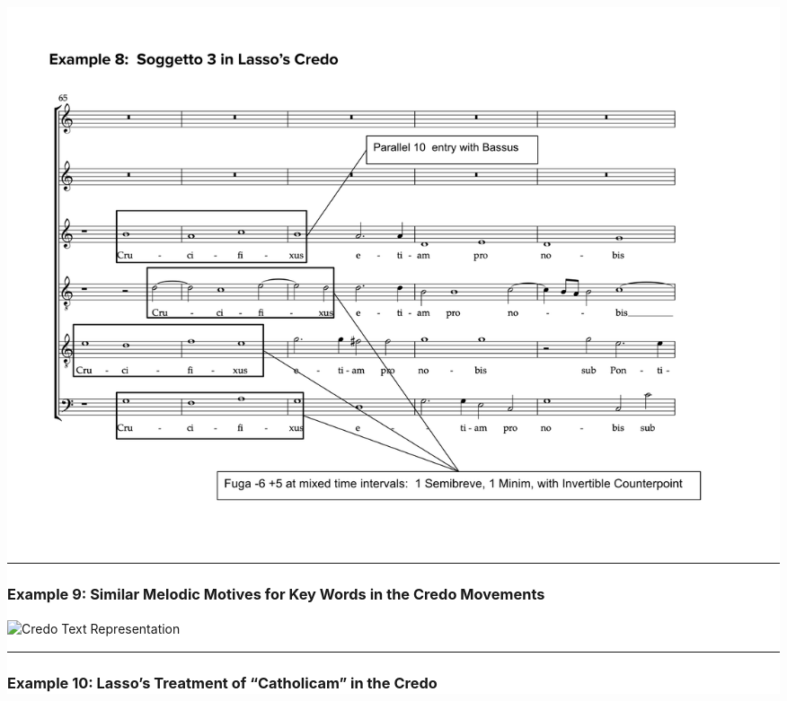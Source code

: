 <img src="SVG/Daser_Lasso_Example_8.svg" alt="Soggetto 3 Lasso Credo" style="width: 100%; max-width: 800px;">


---

### Example 9:  Similar Melodic Motives for Key Words in the Credo Movements





<img src="SVG/Daser_Lasso_Example_9.svg" alt="Credo Text Representation" style="width: 100%; max-width: 800px;">


---


### Example 10:  Lasso’s Treatment of “Catholicam” in the Credo

